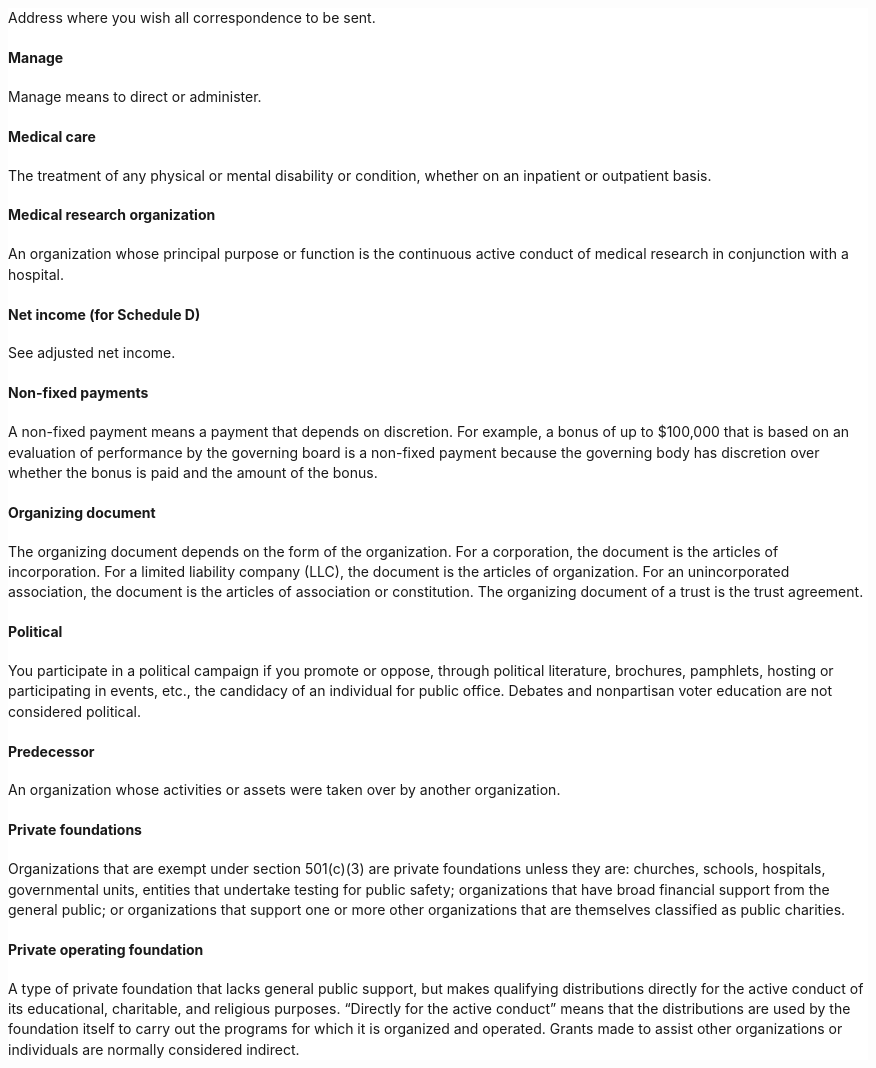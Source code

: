 Address where you wish all correspondence to be sent.

#### Manage

Manage means to direct or administer.

#### Medical care

The treatment of any physical or mental disability or condition, whether on an inpatient or outpatient basis.

#### Medical research organization

An organization whose principal purpose or function is the continuous active conduct of medical research in conjunction with a hospital.

#### Net income (for Schedule D)

See adjusted net income.

#### Non-fixed payments

A non-fixed payment means a payment that depends on discretion. For example, a bonus of up to $100,000 that is based on an evaluation of performance by the governing board is a non-fixed payment because the governing body has discretion over whether the bonus is paid and the amount of the bonus.

#### Organizing document

The organizing document depends on the form of the organization. For a corporation, the document is the articles of incorporation. For a limited liability company (LLC), the document is the articles of organization. For an unincorporated association, the document is the articles of association or constitution. The organizing document of a trust is the trust agreement.

#### Political

You participate in a political campaign if you promote or oppose, through political literature, brochures, pamphlets, hosting or participating in events, etc., the candidacy of an individual for public office. Debates and nonpartisan voter education are not considered political.

#### Predecessor

An organization whose activities or assets were taken over by another organization.

#### Private foundations

Organizations that are exempt under section 501(c)(3) are private foundations unless they are: churches, schools, hospitals, governmental units, entities that undertake testing for public safety; organizations that have broad financial support from the general public; or organizations that support one or more other organizations that are themselves classified as public charities.

#### Private operating foundation

A type of private foundation that lacks general public support, but makes qualifying distributions directly for the active conduct of its educational, charitable, and religious purposes. “Directly for the active conduct” means that the distributions are used by the foundation itself to carry out the programs for which it is organized and operated. Grants made to assist other organizations or individuals are normally considered indirect.
